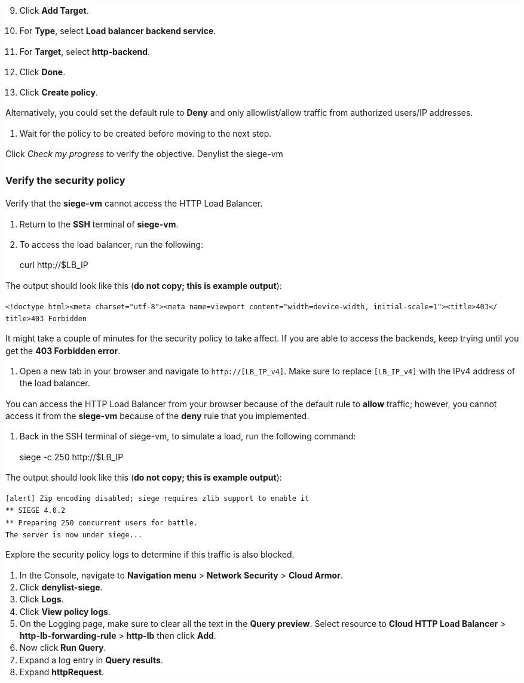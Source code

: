 9.  Click **Add Target**.

10.  For **Type**, select **Load balancer backend service**.

11.  For **Target**, select **http-backend**.

12.  Click **Done**.

13.  Click **Create policy**.

<ql-infobox>Alternatively, you could set the default rule to **Deny** and only allowlist/allow traffic from authorized users/IP addresses.</ql-infobox>

1.  Wait for the policy to be created before moving to the next step.

Click _Check my progress_ to verify the objective. <ql-activity-tracking step="4">Denylist the siege-vm</ql-activity-tracking>

### **Verify the security policy**

Verify that the **siege-vm** cannot access the HTTP Load Balancer.

1.  Return to the **SSH** terminal of **siege-vm**.

2.  To access the load balancer, run the following:

    curl http://$LB_IP

The output should look like this (**do not copy; this is example output**):

    <!doctype html><meta charset="utf-8"><meta name=viewport content="width=device-width, initial-scale=1"><title>403</
    title>403 Forbidden

<ql-infobox>It might take a couple of minutes for the security policy to take affect. If you are able to access the backends, keep trying until you get the **403 Forbidden error**.</ql-infobox>

1.  Open a new tab in your browser and navigate to `http://[LB_IP_v4]`. Make sure to replace `[LB_IP_v4]` with the IPv4 address of the load balancer.

<ql-infobox>You can access the HTTP Load Balancer from your browser because of the default rule to **allow** traffic; however, you cannot access it from the **siege-vm** because of the **deny** rule that you implemented.</ql-infobox>

1.  Back in the SSH terminal of siege-vm, to simulate a load, run the following command:

    siege -c 250 http://$LB_IP

The output should look like this (**do not copy; this is example output**):

    [alert] Zip encoding disabled; siege requires zlib support to enable it
    ** SIEGE 4.0.2
    ** Preparing 250 concurrent users for battle.
    The server is now under siege...

Explore the security policy logs to determine if this traffic is also blocked.

1.  In the Console, navigate to **Navigation menu** > **Network Security** > **Cloud Armor**.
2.  Click **denylist-siege**.
3.  Click **Logs**.
4.  Click **View policy logs**.
5.  On the Logging page, make sure to clear all the text in the **Query preview**. Select resource to **Cloud HTTP Load Balancer** > **http-lb-forwarding-rule** > **http-lb** then click **Add**.
6.  Now click **Run Query**.
7.  Expand a log entry in **Query results**.
8.  Expand **httpRequest**.
